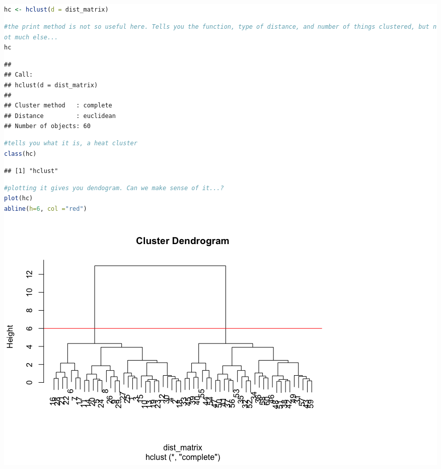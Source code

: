 
```r
hc <- hclust(d = dist_matrix)
```



```r
#the print method is not so useful here. Tells you the function, type of distance, and number of things clustered, but not much else...
hc
```

```
## 
## Call:
## hclust(d = dist_matrix)
## 
## Cluster method   : complete 
## Distance         : euclidean 
## Number of objects: 60
```


```r
#tells you what it is, a heat cluster
class(hc)
```

```
## [1] "hclust"
```


```r
#plotting it gives you dendogram. Can we make sense of it...?
plot(hc)
abline(h=6, col ="red")
```

![](Class8_Clustering_files/figure-html/unnamed-chunk-10-1.png)
